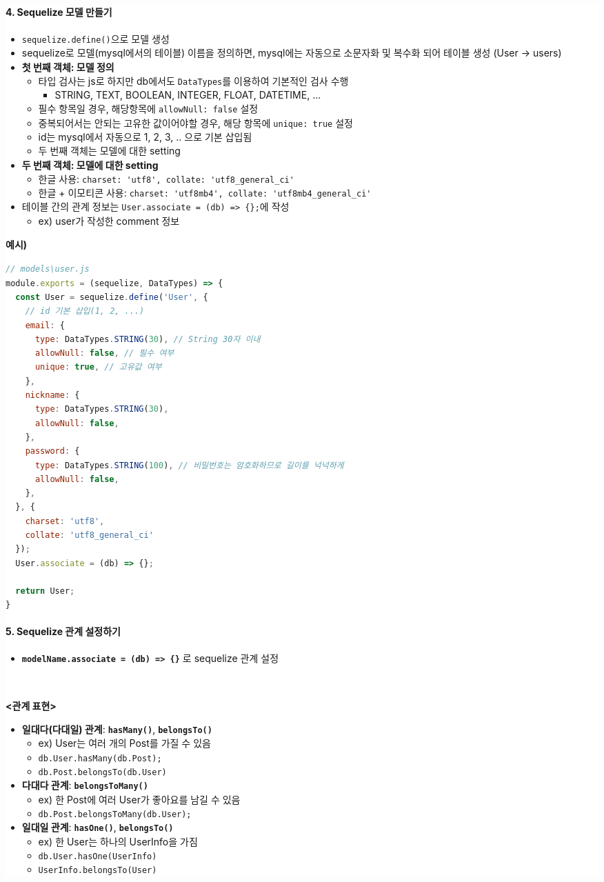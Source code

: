 #### 4. Sequelize 모델 만들기
- `sequelize.define()`으로 모델 생성
- sequelize로 모델(mysql에서의 테이블) 이름을 정의하면, mysql에는 자동으로 소문자화 및 복수화 되어 테이블 생성 (User → users)
- **첫 번째 객체: 모델 정의**
  - 타입 검사는 js로 하지만 db에서도 `DataTypes`를 이용하여 기본적인 검사 수행
    - STRING, TEXT, BOOLEAN, INTEGER, FLOAT, DATETIME, ...
  - 필수 항목일 경우, 해당항목에 `allowNull: false` 설정
  - 중복되어서는 안되는 고유한 값이어야할 경우, 해당 항목에 `unique: true` 설정
  - id는 mysql에서 자동으로 1, 2, 3, .. 으로 기본 삽입됨
  - 두 번째 객체는 모델에 대한 setting
- **두 번째 객체: 모델에 대한 setting**
  - 한글 사용: `charset: 'utf8', collate: 'utf8_general_ci'`
  - 한글 + 이모티콘 사용: `charset: 'utf8mb4', collate: 'utf8mb4_general_ci'`
- 테이블 간의 관계 정보는 `User.associate = (db) => {};`에 작성
  - ex) user가 작성한 comment 정보
  

**예시)** <br />

```js
// models\user.js
module.exports = (sequelize, DataTypes) => {
  const User = sequelize.define('User', { 
    // id 기본 삽입(1, 2, ...)
    email: {
      type: DataTypes.STRING(30), // String 30자 이내
      allowNull: false, // 필수 여부
      unique: true, // 고유값 여부
    },
    nickname: {
      type: DataTypes.STRING(30),
      allowNull: false,
    },
    password: {
      type: DataTypes.STRING(100), // 비밀번호는 암호화하므로 길이를 넉넉하게
      allowNull: false,
    },
  }, {
    charset: 'utf8',
    collate: 'utf8_general_ci' 
  });
  User.associate = (db) => {};

  return User;
}
```

#### 5. Sequelize 관계 설정하기
- **`modelName.associate = (db) => {}`** 로 sequelize 관계 설정 
<br />

**<관계 표현>** <br />
  - **일대다(다대일) 관계**:  **`hasMany()`**, **`belongsTo()`**
    - ex) User는 여러 개의 Post를 가질 수 있음
    - `db.User.hasMany(db.Post);`
    - `db.Post.belongsTo(db.User)`
  - **다대다 관계**: **`belongsToMany()`**
    - ex) 한 Post에 여러 User가 좋아요를 남길 수 있음
    - `db.Post.belongsToMany(db.User);`
  - **일대일 관계**: **`hasOne()`**, **`belongsTo()`**
    - ex) 한 User는 하나의 UserInfo을 가짐
    - `db.User.hasOne(UserInfo)`
    - `UserInfo.belongsTo(User)`
